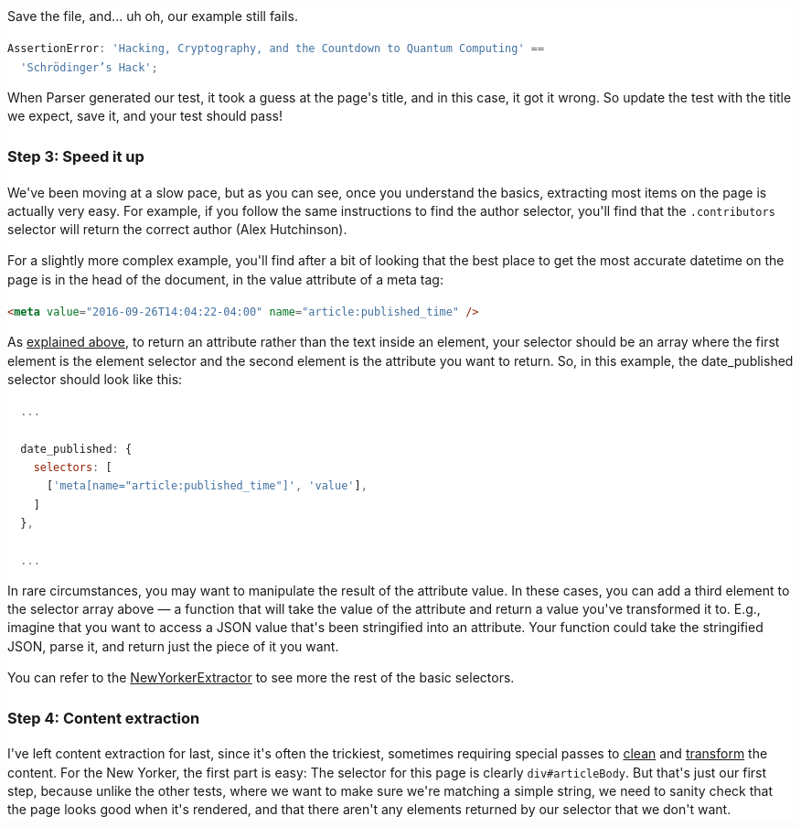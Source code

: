 Save the file, and... uh oh, our example still fails.

```javascript
AssertionError: 'Hacking, Cryptography, and the Countdown to Quantum Computing' ==
  'Schrödinger’s Hack';
```

When Parser generated our test, it took a guess at the page's title, and in this case, it got it wrong. So update the test with the title we expect, save it, and your test should pass!

### Step 3: Speed it up

We've been moving at a slow pace, but as you can see, once you understand the basics, extracting most items on the page is actually very easy. For example, if you follow the same instructions to find the author selector, you'll find that the `.contributors` selector will return the correct author (Alex Hutchinson).

For a slightly more complex example, you'll find after a bit of looking that the best place to get the most accurate datetime on the page is in the head of the document, in the value attribute of a meta tag:

```html
<meta value="2016-09-26T14:04:22-04:00" name="article:published_time" />
```

As [explained above](#selecting-an-attribute), to return an attribute rather than the text inside an element, your selector should be an array where the first element is the element selector and the second element is the attribute you want to return. So, in this example, the date_published selector should look like this:

```javascript
  ...

  date_published: {
    selectors: [
      ['meta[name="article:published_time"]', 'value'],
    ]
  },

  ...
```

In rare circumstances, you may want to manipulate the result of the attribute value. In these cases, you can add a third element to the selector array above — a function that will take the value of the attribute and return a value you've transformed it to. E.g., imagine that you want to access a JSON value that's been stringified into an attribute. Your function could take the stringified JSON, parse it, and return just the piece of it you want.

You can refer to the [NewYorkerExtractor](www.newyorker.com/index.js) to see more the rest of the basic selectors.

### Step 4: Content extraction

I've left content extraction for last, since it's often the trickiest, sometimes requiring special passes to [clean](#cleaning-content-from-an-article) and [transform](#using-transforms) the content. For the New Yorker, the first part is easy: The selector for this page is clearly `div#articleBody`. But that's just our first step, because unlike the other tests, where we want to make sure we're matching a simple string, we need to sanity check that the page looks good when it's rendered, and that there aren't any elements returned by our selector that we don't want.
